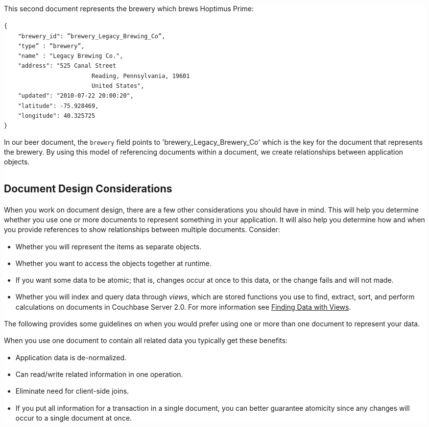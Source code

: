 This second document represents the brewery which brews Hoptimus Prime:


```
{
    "brewery_id": ”brewery_Legacy_Brewing_Co”,
    "type” : “brewery”,
    "name" : "Legacy Brewing Co.",
    "address": "525 Canal Street
                         Reading, Pennsylvania, 19601
                         United States",
    "updated": "2010-07-22 20:00:20",
    "latitude": -75.928469,
    "longitude": 40.325725
}
```

In our beer document, the `brewery` field points to
'brewery\_Legacy\_Brewery\_Co' which is the key for the document that represents
the brewery. By using this model of referencing documents within a document, we
create relationships between application objects.

<a id="document-design-options"></a>

## Document Design Considerations

When you work on document design, there are a few other considerations you
should have in mind. This will help you determine whether you use one or more
documents to represent something in your application. It will also help you
determine how and when you provide references to show relationships between
multiple documents. Consider:

 * Whether you will represent the items as separate objects.

 * Whether you want to access the objects together at runtime.

 * If you want some data to be atomic; that is, changes occur at once to this data,
   or the change fails and will not made.

 * Whether you will index and query data through *views*, which are stored
   functions you use to find, extract, sort, and perform calculations on documents
   in Couchbase Server 2.0. For more information see [Finding Data with
   Views](couchbase-devguide-ready.html#indexing-querying-data).

The following provides some guidelines on when you would prefer using one or
more than one document to represent your data.

When you use one document to contain all related data you typically get these
benefits:

 * Application data is de-normalized.

 * Can read/write related information in one operation.

 * Eliminate need for client-side joins.

 * If you put all information for a transaction in a single document, you can
   better guarantee atomicity since any changes will occur to a single document at
   once.

